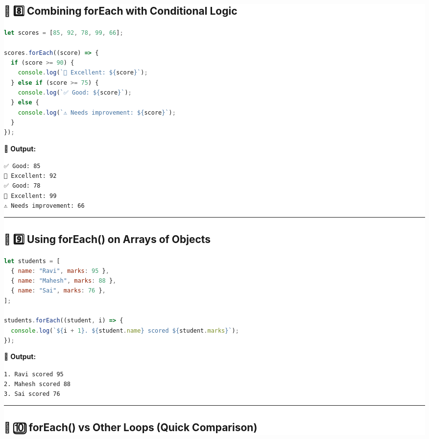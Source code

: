 ## 🔹 **8️⃣ Combining forEach with Conditional Logic**

```js
let scores = [85, 92, 78, 99, 66];

scores.forEach((score) => {
  if (score >= 90) {
    console.log(`🏅 Excellent: ${score}`);
  } else if (score >= 75) {
    console.log(`✅ Good: ${score}`);
  } else {
    console.log(`⚠️ Needs improvement: ${score}`);
  }
});
```

🧾 **Output:**

```
✅ Good: 85
🏅 Excellent: 92
✅ Good: 78
🏅 Excellent: 99
⚠️ Needs improvement: 66
```

---

## 🔹 **9️⃣ Using forEach() on Arrays of Objects**

```js
let students = [
  { name: "Ravi", marks: 95 },
  { name: "Mahesh", marks: 88 },
  { name: "Sai", marks: 76 },
];

students.forEach((student, i) => {
  console.log(`${i + 1}. ${student.name} scored ${student.marks}`);
});
```

🧾 **Output:**

```
1. Ravi scored 95
2. Mahesh scored 88
3. Sai scored 76
```

---

## 🧩 **🔟 forEach() vs Other Loops (Quick Comparison)**
